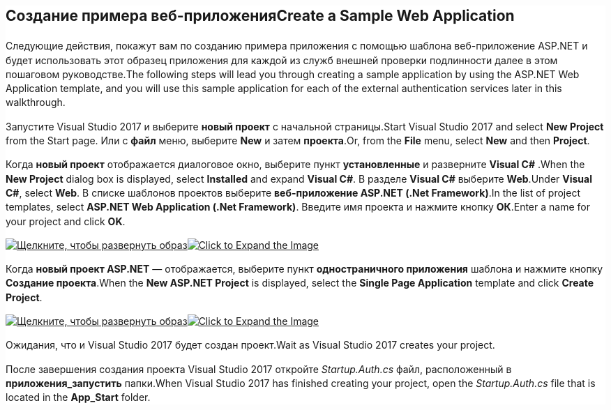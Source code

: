 
<a id="SAMPLE"></a>
## <a name="create-a-sample-web-application"></a><span data-ttu-id="eeacf-147">Создание примера веб-приложения</span><span class="sxs-lookup"><span data-stu-id="eeacf-147">Create a Sample Web Application</span></span>

<span data-ttu-id="eeacf-148">Следующие действия, покажут вам по созданию примера приложения с помощью шаблона веб-приложение ASP.NET и будет использовать этот образец приложения для каждой из служб внешней проверки подлинности далее в этом пошаговом руководстве.</span><span class="sxs-lookup"><span data-stu-id="eeacf-148">The following steps will lead you through creating a sample application by using the ASP.NET Web Application template, and you will use this sample application for each of the external authentication services later in this walkthrough.</span></span>

<span data-ttu-id="eeacf-149">Запустите Visual Studio 2017 и выберите **новый проект** с начальной страницы.</span><span class="sxs-lookup"><span data-stu-id="eeacf-149">Start Visual Studio 2017 and select **New Project** from the Start page.</span></span> <span data-ttu-id="eeacf-150">Или с **файл** меню, выберите **New** и затем **проекта**.</span><span class="sxs-lookup"><span data-stu-id="eeacf-150">Or, from the **File** menu, select **New** and then **Project**.</span></span>



<span data-ttu-id="eeacf-151">Когда **новый проект** отображается диалоговое окно, выберите пункт **установленные** и разверните **Visual C#** .</span><span class="sxs-lookup"><span data-stu-id="eeacf-151">When the **New Project** dialog box is displayed, select **Installed** and expand **Visual C#**.</span></span> <span data-ttu-id="eeacf-152">В разделе **Visual C#** выберите **Web**.</span><span class="sxs-lookup"><span data-stu-id="eeacf-152">Under **Visual C#**, select **Web**.</span></span> <span data-ttu-id="eeacf-153">В списке шаблонов проектов выберите **веб-приложение ASP.NET (.Net Framework)**.</span><span class="sxs-lookup"><span data-stu-id="eeacf-153">In the list of project templates, select **ASP.NET Web Application (.Net Framework)**.</span></span> <span data-ttu-id="eeacf-154">Введите имя проекта и нажмите кнопку **ОК**.</span><span class="sxs-lookup"><span data-stu-id="eeacf-154">Enter a name for your project and click **OK**.</span></span>

<span data-ttu-id="eeacf-155">[![](external-authentication-services/_static/image71.png "Щелкните, чтобы развернуть образ")](external-authentication-services/_static/image71.png)</span><span class="sxs-lookup"><span data-stu-id="eeacf-155">[![](external-authentication-services/_static/image71.png "Click to Expand the Image")](external-authentication-services/_static/image71.png)</span></span>

<span data-ttu-id="eeacf-156">Когда **новый проект ASP.NET** — отображается, выберите пункт **одностраничного приложения** шаблона и нажмите кнопку **Создание проекта**.</span><span class="sxs-lookup"><span data-stu-id="eeacf-156">When the **New ASP.NET Project** is displayed, select the **Single Page Application** template and click **Create Project**.</span></span>

<span data-ttu-id="eeacf-157">[![](external-authentication-services/_static/image72.png "Щелкните, чтобы развернуть образ")](external-authentication-services/_static/image72.png)</span><span class="sxs-lookup"><span data-stu-id="eeacf-157">[![](external-authentication-services/_static/image72.png "Click to Expand the Image")](external-authentication-services/_static/image72.png)</span></span>

<span data-ttu-id="eeacf-158">Ожидания, что и Visual Studio 2017 будет создан проект.</span><span class="sxs-lookup"><span data-stu-id="eeacf-158">Wait as Visual Studio 2017 creates your project.</span></span>



<span data-ttu-id="eeacf-159">После завершения создания проекта Visual Studio 2017 откройте *Startup.Auth.cs* файл, расположенный в **приложения\_запустить** папки.</span><span class="sxs-lookup"><span data-stu-id="eeacf-159">When Visual Studio 2017 has finished creating your project, open the *Startup.Auth.cs* file that is located in the **App\_Start** folder.</span></span>
